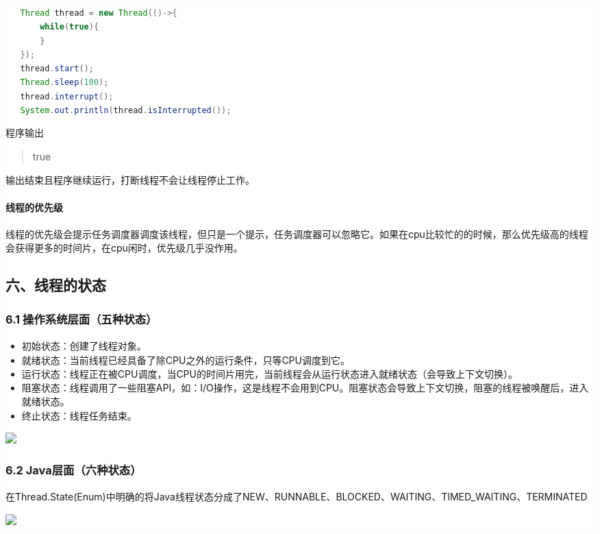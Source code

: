 ```java
   Thread thread = new Thread(()->{
       while(true){
       }
   });
   thread.start();
   Thread.sleep(100);
   thread.interrupt();
   System.out.println(thread.isInterrupted());
```

程序输出

> true

输出结束且程序继续运行，打断线程不会让线程停止工作。

#### 线程的优先级

​		线程的优先级会提示任务调度器调度该线程，但只是一个提示，任务调度器可以忽略它。如果在cpu比较忙的的时候，那么优先级高的线程会获得更多的时间片，在cpu闲时，优先级几乎没作用。

## 六、线程的状态

### 6.1 操作系统层面（五种状态）

- 初始状态：创建了线程对象。
- 就绪状态：当前线程已经具备了除CPU之外的运行条件，只等CPU调度到它。
- 运行状态：线程正在被CPU调度，当CPU的时间片用完，当前线程会从运行状态进入就绪状态（会导致上下文切换）。
- 阻塞状态：线程调用了一些阻塞API，如：I/O操作，这是线程不会用到CPU。阻塞状态会导致上下文切换，阻塞的线程被唤醒后，进入就绪状态。
- 终止状态：线程任务结束。

![](C:\Users\zxwin\Desktop\学习资料\并发编程\笔记\image\操作系统层面线程状态.png)

### 6.2 Java层面（六种状态）

在Thread.State(Enum)中明确的将Java线程状态分成了NEW、RUNNABLE、BLOCKED、WAITING、TIMED_WAITING、TERMINATED

![](C:\Users\zxwin\Desktop\学习资料\并发编程\笔记\image\java线程层面线程状态.png)